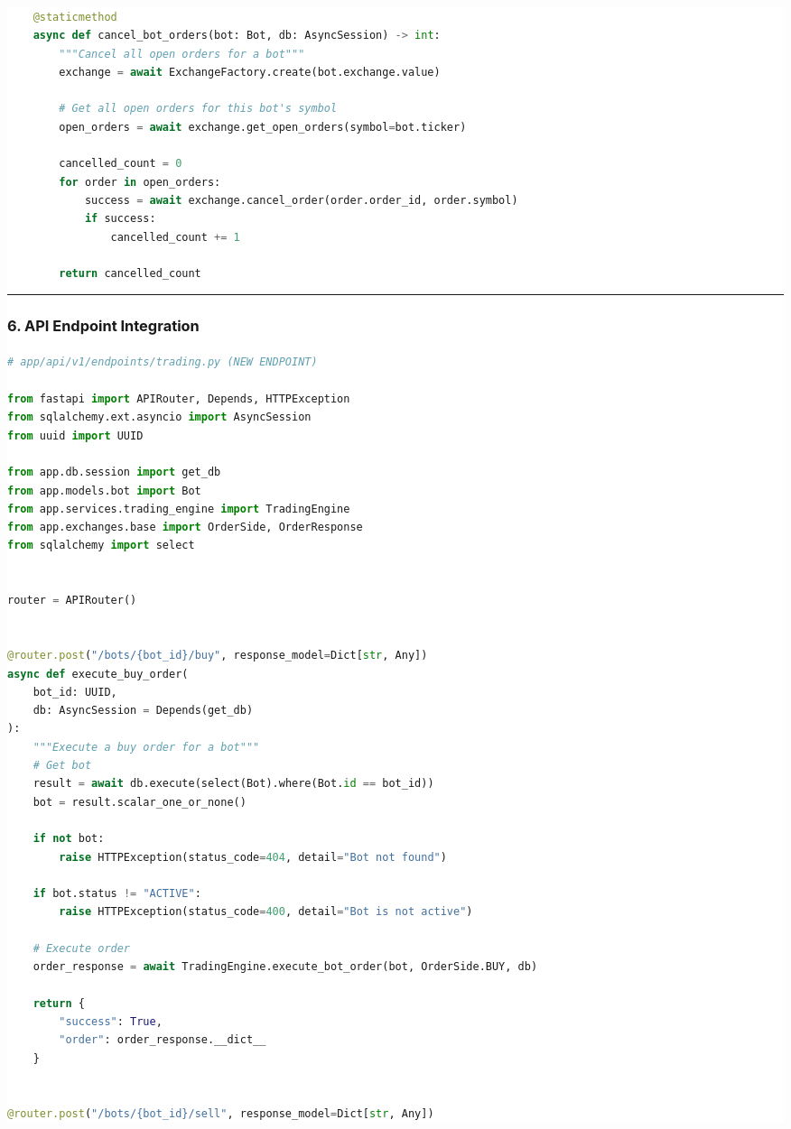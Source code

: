 ```python
    @staticmethod
    async def cancel_bot_orders(bot: Bot, db: AsyncSession) -> int:
        """Cancel all open orders for a bot"""
        exchange = await ExchangeFactory.create(bot.exchange.value)

        # Get all open orders for this bot's symbol
        open_orders = await exchange.get_open_orders(symbol=bot.ticker)

        cancelled_count = 0
        for order in open_orders:
            success = await exchange.cancel_order(order.order_id, order.symbol)
            if success:
                cancelled_count += 1

        return cancelled_count
```

---

### 6. API Endpoint Integration

```python
# app/api/v1/endpoints/trading.py (NEW ENDPOINT)

from fastapi import APIRouter, Depends, HTTPException
from sqlalchemy.ext.asyncio import AsyncSession
from uuid import UUID

from app.db.session import get_db
from app.models.bot import Bot
from app.services.trading_engine import TradingEngine
from app.exchanges.base import OrderSide, OrderResponse
from sqlalchemy import select


router = APIRouter()


@router.post("/bots/{bot_id}/buy", response_model=Dict[str, Any])
async def execute_buy_order(
    bot_id: UUID,
    db: AsyncSession = Depends(get_db)
):
    """Execute a buy order for a bot"""
    # Get bot
    result = await db.execute(select(Bot).where(Bot.id == bot_id))
    bot = result.scalar_one_or_none()

    if not bot:
        raise HTTPException(status_code=404, detail="Bot not found")

    if bot.status != "ACTIVE":
        raise HTTPException(status_code=400, detail="Bot is not active")

    # Execute order
    order_response = await TradingEngine.execute_bot_order(bot, OrderSide.BUY, db)

    return {
        "success": True,
        "order": order_response.__dict__
    }


@router.post("/bots/{bot_id}/sell", response_model=Dict[str, Any])
```
